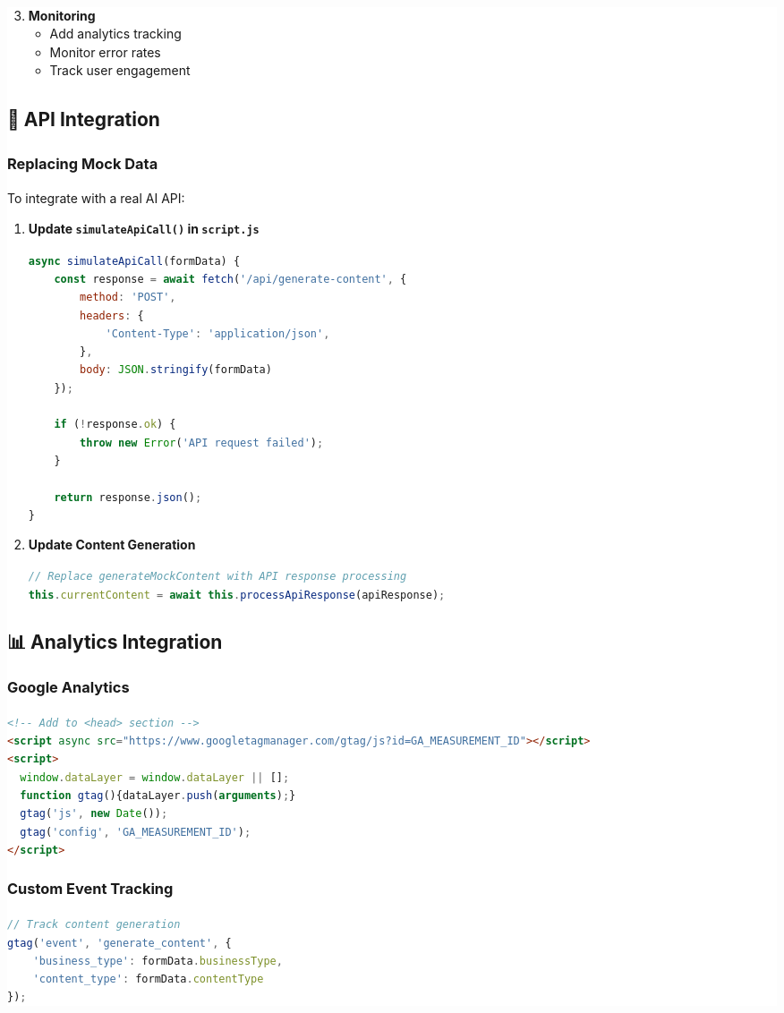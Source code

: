 3. **Monitoring**
   - Add analytics tracking
   - Monitor error rates
   - Track user engagement

## 🔧 API Integration

### Replacing Mock Data

To integrate with a real AI API:

1. **Update `simulateApiCall()` in `script.js`**
   ```javascript
   async simulateApiCall(formData) {
       const response = await fetch('/api/generate-content', {
           method: 'POST',
           headers: {
               'Content-Type': 'application/json',
           },
           body: JSON.stringify(formData)
       });
       
       if (!response.ok) {
           throw new Error('API request failed');
       }
       
       return response.json();
   }
   ```

2. **Update Content Generation**
   ```javascript
   // Replace generateMockContent with API response processing
   this.currentContent = await this.processApiResponse(apiResponse);
   ```

## 📊 Analytics Integration

### Google Analytics
```html
<!-- Add to <head> section -->
<script async src="https://www.googletagmanager.com/gtag/js?id=GA_MEASUREMENT_ID"></script>
<script>
  window.dataLayer = window.dataLayer || [];
  function gtag(){dataLayer.push(arguments);}
  gtag('js', new Date());
  gtag('config', 'GA_MEASUREMENT_ID');
</script>
```

### Custom Event Tracking
```javascript
// Track content generation
gtag('event', 'generate_content', {
    'business_type': formData.businessType,
    'content_type': formData.contentType
});
```
